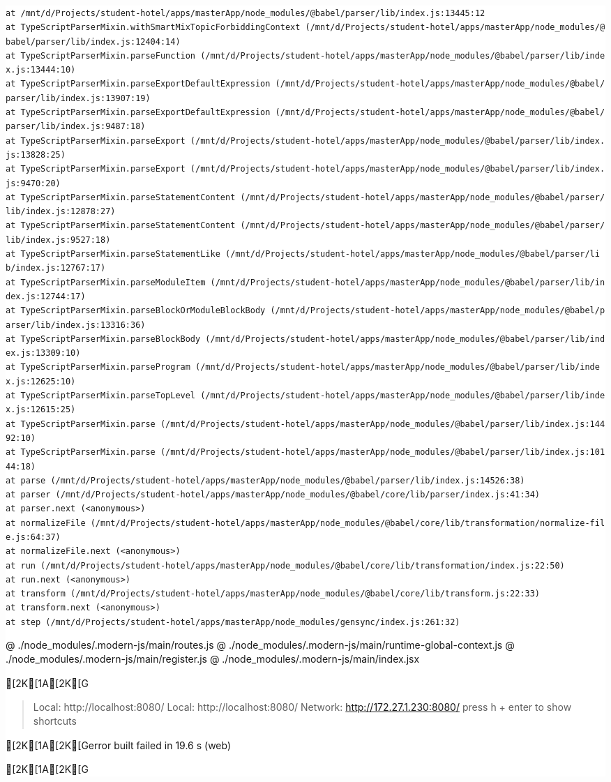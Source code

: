     at /mnt/d/Projects/student-hotel/apps/masterApp/node_modules/@babel/parser/lib/index.js:13445:12
    at TypeScriptParserMixin.withSmartMixTopicForbiddingContext (/mnt/d/Projects/student-hotel/apps/masterApp/node_modules/@babel/parser/lib/index.js:12404:14)
    at TypeScriptParserMixin.parseFunction (/mnt/d/Projects/student-hotel/apps/masterApp/node_modules/@babel/parser/lib/index.js:13444:10)
    at TypeScriptParserMixin.parseExportDefaultExpression (/mnt/d/Projects/student-hotel/apps/masterApp/node_modules/@babel/parser/lib/index.js:13907:19)
    at TypeScriptParserMixin.parseExportDefaultExpression (/mnt/d/Projects/student-hotel/apps/masterApp/node_modules/@babel/parser/lib/index.js:9487:18)
    at TypeScriptParserMixin.parseExport (/mnt/d/Projects/student-hotel/apps/masterApp/node_modules/@babel/parser/lib/index.js:13828:25)
    at TypeScriptParserMixin.parseExport (/mnt/d/Projects/student-hotel/apps/masterApp/node_modules/@babel/parser/lib/index.js:9470:20)
    at TypeScriptParserMixin.parseStatementContent (/mnt/d/Projects/student-hotel/apps/masterApp/node_modules/@babel/parser/lib/index.js:12878:27)
    at TypeScriptParserMixin.parseStatementContent (/mnt/d/Projects/student-hotel/apps/masterApp/node_modules/@babel/parser/lib/index.js:9527:18)
    at TypeScriptParserMixin.parseStatementLike (/mnt/d/Projects/student-hotel/apps/masterApp/node_modules/@babel/parser/lib/index.js:12767:17)
    at TypeScriptParserMixin.parseModuleItem (/mnt/d/Projects/student-hotel/apps/masterApp/node_modules/@babel/parser/lib/index.js:12744:17)
    at TypeScriptParserMixin.parseBlockOrModuleBlockBody (/mnt/d/Projects/student-hotel/apps/masterApp/node_modules/@babel/parser/lib/index.js:13316:36)
    at TypeScriptParserMixin.parseBlockBody (/mnt/d/Projects/student-hotel/apps/masterApp/node_modules/@babel/parser/lib/index.js:13309:10)
    at TypeScriptParserMixin.parseProgram (/mnt/d/Projects/student-hotel/apps/masterApp/node_modules/@babel/parser/lib/index.js:12625:10)
    at TypeScriptParserMixin.parseTopLevel (/mnt/d/Projects/student-hotel/apps/masterApp/node_modules/@babel/parser/lib/index.js:12615:25)
    at TypeScriptParserMixin.parse (/mnt/d/Projects/student-hotel/apps/masterApp/node_modules/@babel/parser/lib/index.js:14492:10)
    at TypeScriptParserMixin.parse (/mnt/d/Projects/student-hotel/apps/masterApp/node_modules/@babel/parser/lib/index.js:10144:18)
    at parse (/mnt/d/Projects/student-hotel/apps/masterApp/node_modules/@babel/parser/lib/index.js:14526:38)
    at parser (/mnt/d/Projects/student-hotel/apps/masterApp/node_modules/@babel/core/lib/parser/index.js:41:34)
    at parser.next (<anonymous>)
    at normalizeFile (/mnt/d/Projects/student-hotel/apps/masterApp/node_modules/@babel/core/lib/transformation/normalize-file.js:64:37)
    at normalizeFile.next (<anonymous>)
    at run (/mnt/d/Projects/student-hotel/apps/masterApp/node_modules/@babel/core/lib/transformation/index.js:22:50)
    at run.next (<anonymous>)
    at transform (/mnt/d/Projects/student-hotel/apps/masterApp/node_modules/@babel/core/lib/transform.js:22:33)
    at transform.next (<anonymous>)
    at step (/mnt/d/Projects/student-hotel/apps/masterApp/node_modules/gensync/index.js:261:32)
 @ ./node_modules/.modern-js/main/routes.js
 @ ./node_modules/.modern-js/main/runtime-global-context.js
 @ ./node_modules/.modern-js/main/register.js
 @ ./node_modules/.modern-js/main/index.jsx


[2K[1A[2K[G
  > Local:    http://localhost:8080/
  > Local:    http://localhost:8080/
  > Network:  http://172.27.1.230:8080/
  > press h + enter to show shortcuts


[2K[1A[2K[Gerror   built failed in 19.6 s (web)

[2K[1A[2K[G
